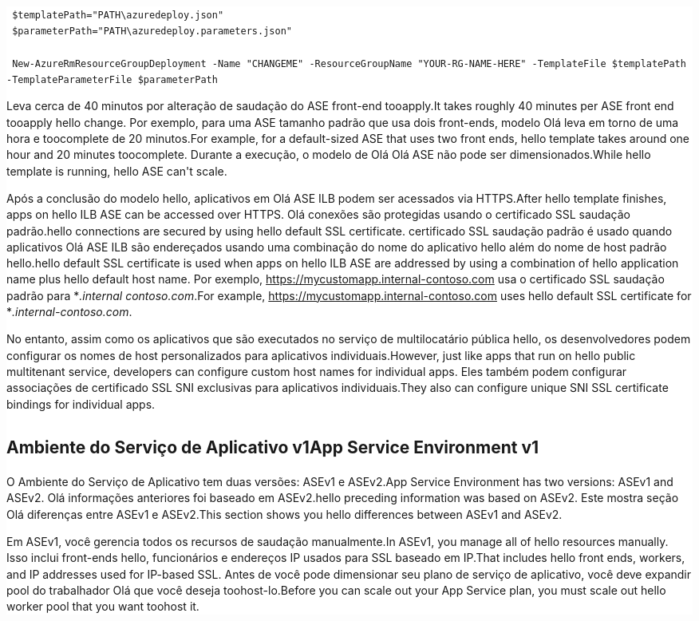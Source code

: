      $templatePath="PATH\azuredeploy.json"
     $parameterPath="PATH\azuredeploy.parameters.json"

     New-AzureRmResourceGroupDeployment -Name "CHANGEME" -ResourceGroupName "YOUR-RG-NAME-HERE" -TemplateFile $templatePath -TemplateParameterFile $parameterPath

<span data-ttu-id="91359-193">Leva cerca de 40 minutos por alteração de saudação do ASE front-end tooapply.</span><span class="sxs-lookup"><span data-stu-id="91359-193">It takes roughly 40 minutes per ASE front end tooapply hello change.</span></span> <span data-ttu-id="91359-194">Por exemplo, para uma ASE tamanho padrão que usa dois front-ends, modelo Olá leva em torno de uma hora e toocomplete de 20 minutos.</span><span class="sxs-lookup"><span data-stu-id="91359-194">For example, for a default-sized ASE that uses two front ends, hello template takes around one hour and 20 minutes toocomplete.</span></span> <span data-ttu-id="91359-195">Durante a execução, o modelo de Olá Olá ASE não pode ser dimensionados.</span><span class="sxs-lookup"><span data-stu-id="91359-195">While hello template is running, hello ASE can't scale.</span></span>  

<span data-ttu-id="91359-196">Após a conclusão do modelo hello, aplicativos em Olá ASE ILB podem ser acessados via HTTPS.</span><span class="sxs-lookup"><span data-stu-id="91359-196">After hello template finishes, apps on hello ILB ASE can be accessed over HTTPS.</span></span> <span data-ttu-id="91359-197">Olá conexões são protegidas usando o certificado SSL saudação padrão.</span><span class="sxs-lookup"><span data-stu-id="91359-197">hello connections are secured by using hello default SSL certificate.</span></span> <span data-ttu-id="91359-198">certificado SSL saudação padrão é usado quando aplicativos Olá ASE ILB são endereçados usando uma combinação do nome do aplicativo hello além do nome de host padrão hello.</span><span class="sxs-lookup"><span data-stu-id="91359-198">hello default SSL certificate is used when apps on hello ILB ASE are addressed by using a combination of hello application name plus hello default host name.</span></span> <span data-ttu-id="91359-199">Por exemplo, https://mycustomapp.internal-contoso.com usa o certificado SSL saudação padrão para **.internal contoso.com*.</span><span class="sxs-lookup"><span data-stu-id="91359-199">For example, https://mycustomapp.internal-contoso.com uses hello default SSL certificate for **.internal-contoso.com*.</span></span>

<span data-ttu-id="91359-200">No entanto, assim como os aplicativos que são executados no serviço de multilocatário pública hello, os desenvolvedores podem configurar os nomes de host personalizados para aplicativos individuais.</span><span class="sxs-lookup"><span data-stu-id="91359-200">However, just like apps that run on hello public multitenant service, developers can configure custom host names for individual apps.</span></span> <span data-ttu-id="91359-201">Eles também podem configurar associações de certificado SSL SNI exclusivas para aplicativos individuais.</span><span class="sxs-lookup"><span data-stu-id="91359-201">They also can configure unique SNI SSL certificate bindings for individual apps.</span></span>

## <a name="app-service-environment-v1"></a><span data-ttu-id="91359-202">Ambiente do Serviço de Aplicativo v1</span><span class="sxs-lookup"><span data-stu-id="91359-202">App Service Environment v1</span></span> ##
<span data-ttu-id="91359-203">O Ambiente do Serviço de Aplicativo tem duas versões: ASEv1 e ASEv2.</span><span class="sxs-lookup"><span data-stu-id="91359-203">App Service Environment has two versions: ASEv1 and ASEv2.</span></span> <span data-ttu-id="91359-204">Olá informações anteriores foi baseado em ASEv2.</span><span class="sxs-lookup"><span data-stu-id="91359-204">hello preceding information was based on ASEv2.</span></span> <span data-ttu-id="91359-205">Este mostra seção Olá diferenças entre ASEv1 e ASEv2.</span><span class="sxs-lookup"><span data-stu-id="91359-205">This section shows you hello differences between ASEv1 and ASEv2.</span></span>

<span data-ttu-id="91359-206">Em ASEv1, você gerencia todos os recursos de saudação manualmente.</span><span class="sxs-lookup"><span data-stu-id="91359-206">In ASEv1, you manage all of hello resources manually.</span></span> <span data-ttu-id="91359-207">Isso inclui front-ends hello, funcionários e endereços IP usados para SSL baseado em IP.</span><span class="sxs-lookup"><span data-stu-id="91359-207">That includes hello front ends, workers, and IP addresses used for IP-based SSL.</span></span> <span data-ttu-id="91359-208">Antes de você pode dimensionar seu plano de serviço de aplicativo, você deve expandir pool do trabalhador Olá que você deseja toohost-lo.</span><span class="sxs-lookup"><span data-stu-id="91359-208">Before you can scale out your App Service plan, you must scale out hello worker pool that you want toohost it.</span></span>
